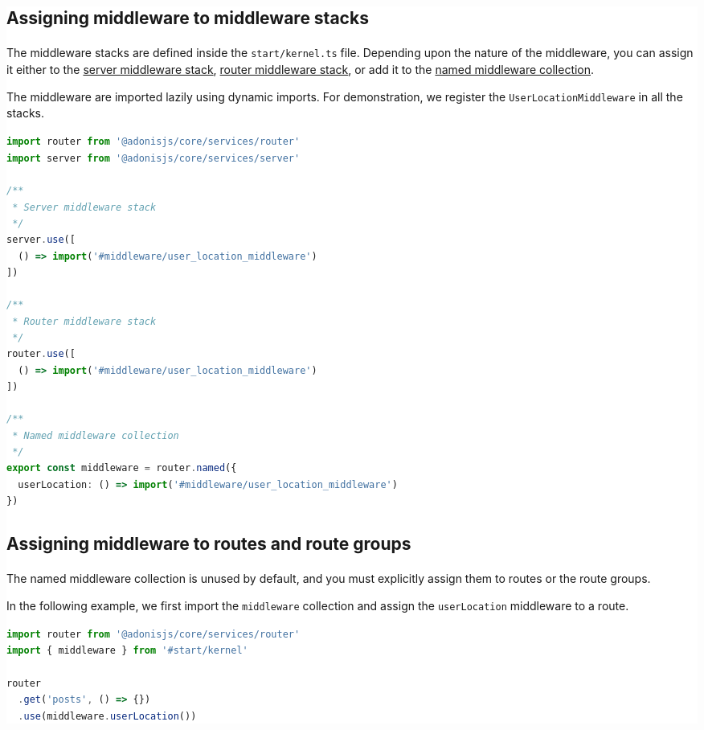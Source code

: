## Assigning middleware to middleware stacks

The middleware stacks are defined inside the `start/kernel.ts` file. Depending upon the nature of the middleware, you can assign it either to the [server middleware stack](#server-middleware-stack), [router middleware stack](#router-middleware-collection), or add it to the [named middleware collection](#named-middleware-collection).

The middleware are imported lazily using dynamic imports. For demonstration, we register the `UserLocationMiddleware` in all the stacks.

```ts
import router from '@adonisjs/core/services/router'
import server from '@adonisjs/core/services/server'

/**
 * Server middleware stack
 */
server.use([
  () => import('#middleware/user_location_middleware')
])

/**
 * Router middleware stack
 */
router.use([
  () => import('#middleware/user_location_middleware')
])

/**
 * Named middleware collection
 */
export const middleware = router.named({
  userLocation: () => import('#middleware/user_location_middleware')
})
```

## Assigning middleware to routes and route groups

The named middleware collection is unused by default, and you must explicitly assign them to routes or the route groups.

In the following example, we first import the `middleware` collection and assign the `userLocation` middleware to a route.

```ts
import router from '@adonisjs/core/services/router'
import { middleware } from '#start/kernel'

router
  .get('posts', () => {})
  .use(middleware.userLocation())
```
